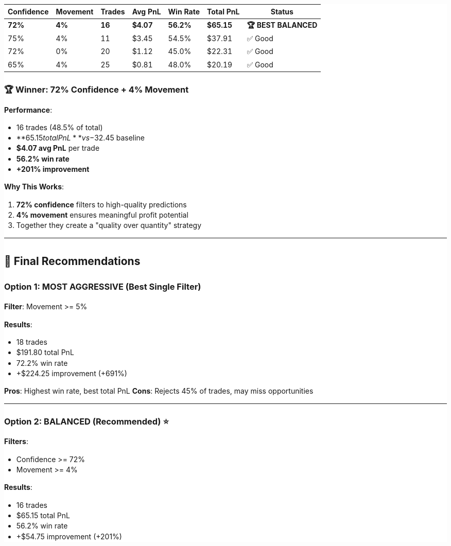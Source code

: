| Confidence | Movement | Trades | Avg PnL | Win Rate | Total PnL | Status |
|------------|----------|--------|---------|----------|-----------|--------|
| **72%** | **4%** | **16** | **$4.07** | **56.2%** | **$65.15** | **🏆 BEST BALANCED** |
| 75% | 4% | 11 | $3.45 | 54.5% | $37.91 | ✅ Good |
| 72% | 0% | 20 | $1.12 | 45.0% | $22.31 | ✅ Good |
| 65% | 4% | 25 | $0.81 | 48.0% | $20.19 | ✅ Good |

### 🏆 Winner: 72% Confidence + 4% Movement

**Performance**:
- 16 trades (48.5% of total)
- **$65.15 total PnL** vs -$32.45 baseline
- **$4.07 avg PnL** per trade
- **56.2% win rate**
- **+201% improvement**

**Why This Works**:
1. **72% confidence** filters to high-quality predictions
2. **4% movement** ensures meaningful profit potential
3. Together they create a "quality over quantity" strategy

---

## 🎯 Final Recommendations

### Option 1: MOST AGGRESSIVE (Best Single Filter)

**Filter**: Movement >= 5%

**Results**:
- 18 trades
- $191.80 total PnL
- 72.2% win rate
- +$224.25 improvement (+691%)

**Pros**: Highest win rate, best total PnL
**Cons**: Rejects 45% of trades, may miss opportunities

---

### Option 2: BALANCED (Recommended) ⭐

**Filters**:
- Confidence >= 72%
- Movement >= 4%

**Results**:
- 16 trades
- $65.15 total PnL
- 56.2% win rate
- +$54.75 improvement (+201%)
